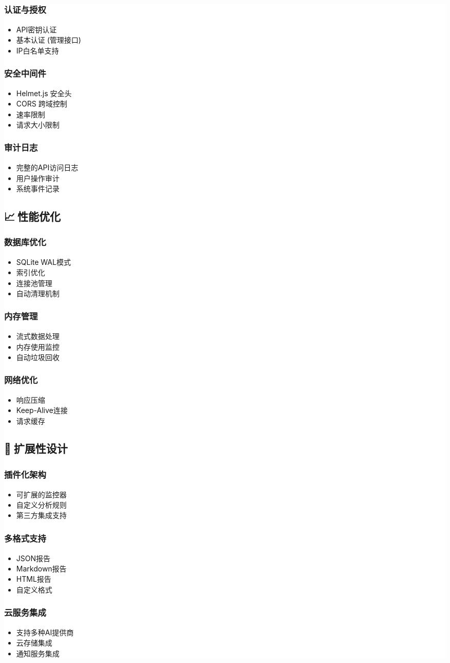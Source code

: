 ### 认证与授权
- API密钥认证
- 基本认证 (管理接口)
- IP白名单支持

### 安全中间件
- Helmet.js 安全头
- CORS 跨域控制
- 速率限制
- 请求大小限制

### 审计日志
- 完整的API访问日志
- 用户操作审计
- 系统事件记录

## 📈 性能优化

### 数据库优化
- SQLite WAL模式
- 索引优化
- 连接池管理
- 自动清理机制

### 内存管理
- 流式数据处理
- 内存使用监控
- 自动垃圾回收

### 网络优化
- 响应压缩
- Keep-Alive连接
- 请求缓存

## 🔮 扩展性设计

### 插件化架构
- 可扩展的监控器
- 自定义分析规则
- 第三方集成支持

### 多格式支持
- JSON报告
- Markdown报告
- HTML报告
- 自定义格式

### 云服务集成
- 支持多种AI提供商
- 云存储集成
- 通知服务集成
